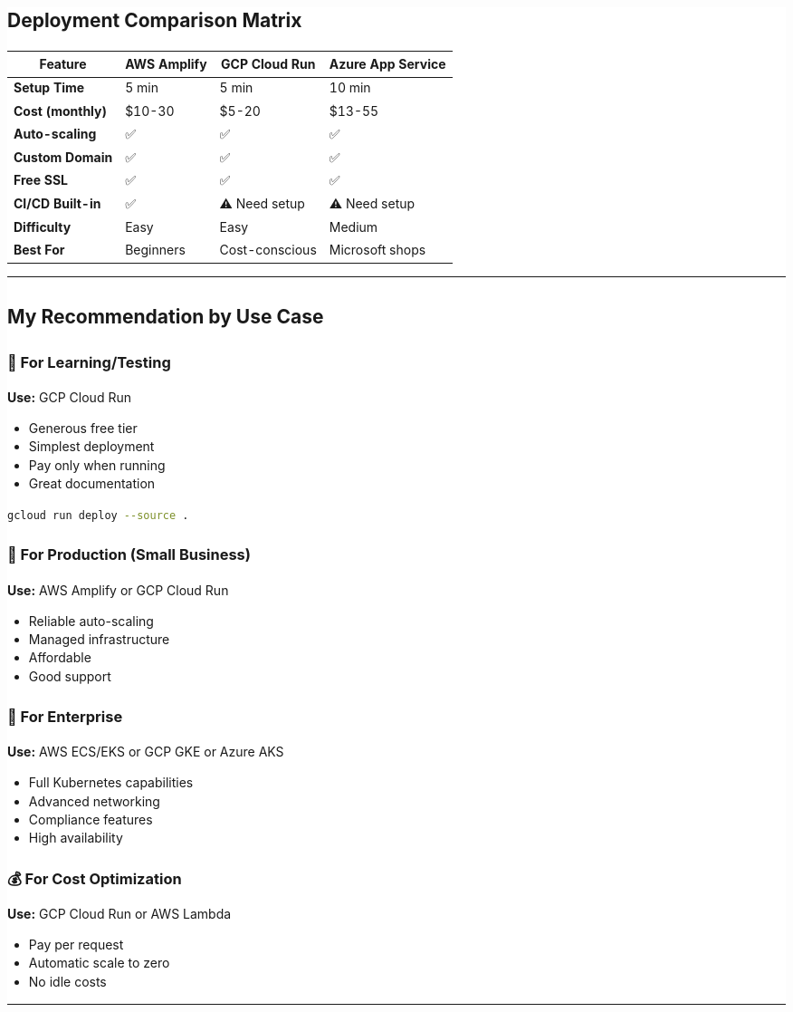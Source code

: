## Deployment Comparison Matrix

| Feature | AWS Amplify | GCP Cloud Run | Azure App Service |
|---------|------------|---------------|-------------------|
| **Setup Time** | 5 min | 5 min | 10 min |
| **Cost (monthly)** | $10-30 | $5-20 | $13-55 |
| **Auto-scaling** | ✅ | ✅ | ✅ |
| **Custom Domain** | ✅ | ✅ | ✅ |
| **Free SSL** | ✅ | ✅ | ✅ |
| **CI/CD Built-in** | ✅ | ⚠️ Need setup | ⚠️ Need setup |
| **Difficulty** | Easy | Easy | Medium |
| **Best For** | Beginners | Cost-conscious | Microsoft shops |

---

## My Recommendation by Use Case

### 🎯 For Learning/Testing
**Use:** GCP Cloud Run
- Generous free tier
- Simplest deployment
- Pay only when running
- Great documentation

```bash
gcloud run deploy --source .
```

### 💼 For Production (Small Business)
**Use:** AWS Amplify or GCP Cloud Run
- Reliable auto-scaling
- Managed infrastructure
- Affordable
- Good support

### 🏢 For Enterprise
**Use:** AWS ECS/EKS or GCP GKE or Azure AKS
- Full Kubernetes capabilities
- Advanced networking
- Compliance features
- High availability

### 💰 For Cost Optimization
**Use:** GCP Cloud Run or AWS Lambda
- Pay per request
- Automatic scale to zero
- No idle costs

---